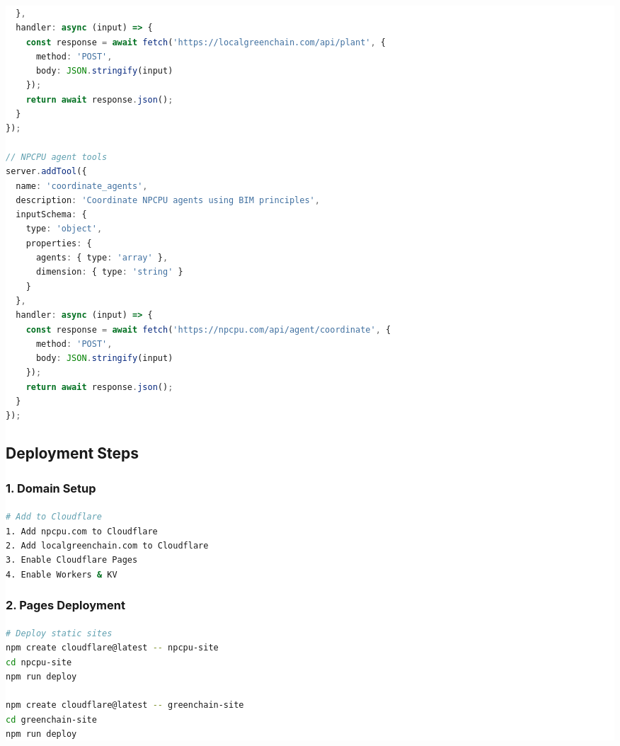 ```typescript
  },
  handler: async (input) => {
    const response = await fetch('https://localgreenchain.com/api/plant', {
      method: 'POST',
      body: JSON.stringify(input)
    });
    return await response.json();
  }
});

// NPCPU agent tools
server.addTool({
  name: 'coordinate_agents',
  description: 'Coordinate NPCPU agents using BIM principles',
  inputSchema: {
    type: 'object',
    properties: {
      agents: { type: 'array' },
      dimension: { type: 'string' }
    }
  },
  handler: async (input) => {
    const response = await fetch('https://npcpu.com/api/agent/coordinate', {
      method: 'POST',
      body: JSON.stringify(input)
    });
    return await response.json();
  }
});
```

## Deployment Steps

### 1. Domain Setup
```bash
# Add to Cloudflare
1. Add npcpu.com to Cloudflare
2. Add localgreenchain.com to Cloudflare
3. Enable Cloudflare Pages
4. Enable Workers & KV
```

### 2. Pages Deployment
```bash
# Deploy static sites
npm create cloudflare@latest -- npcpu-site
cd npcpu-site
npm run deploy

npm create cloudflare@latest -- greenchain-site  
cd greenchain-site
npm run deploy
```
